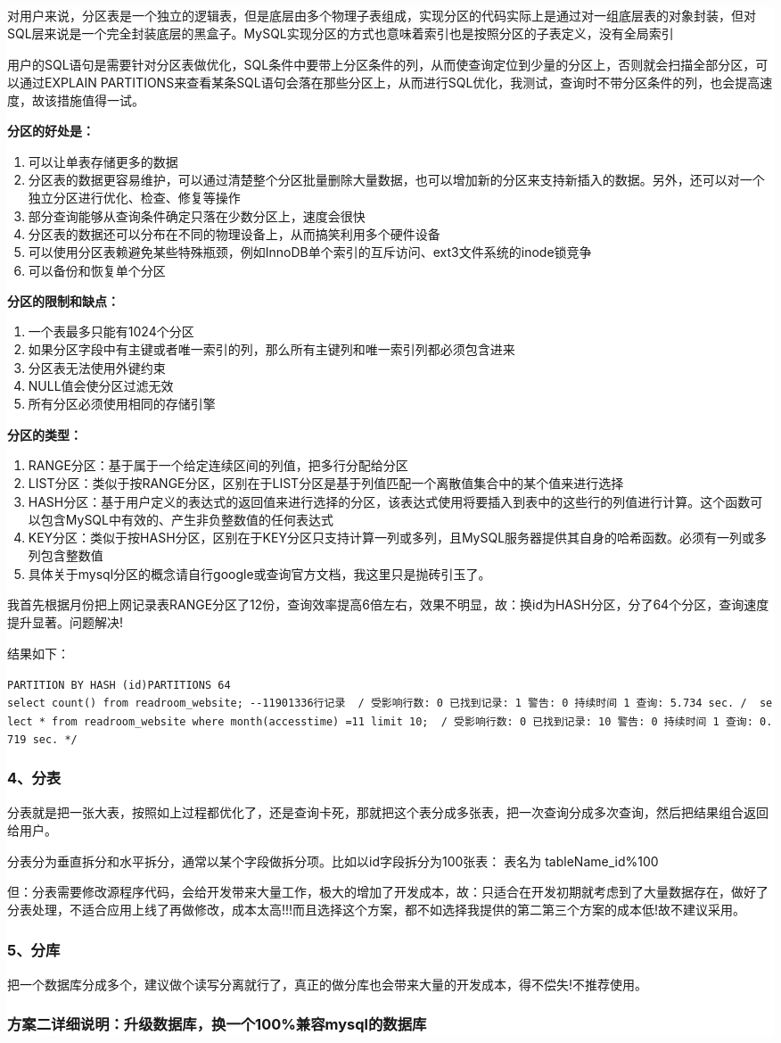 对用户来说，分区表是一个独立的逻辑表，但是底层由多个物理子表组成，实现分区的代码实际上是通过对一组底层表的对象封装，但对SQL层来说是一个完全封装底层的黑盒子。MySQL实现分区的方式也意味着索引也是按照分区的子表定义，没有全局索引

用户的SQL语句是需要针对分区表做优化，SQL条件中要带上分区条件的列，从而使查询定位到少量的分区上，否则就会扫描全部分区，可以通过EXPLAIN PARTITIONS来查看某条SQL语句会落在那些分区上，从而进行SQL优化，我测试，查询时不带分区条件的列，也会提高速度，故该措施值得一试。

**分区的好处是：**

1. 可以让单表存储更多的数据
2. 分区表的数据更容易维护，可以通过清楚整个分区批量删除大量数据，也可以增加新的分区来支持新插入的数据。另外，还可以对一个独立分区进行优化、检查、修复等操作
3. 部分查询能够从查询条件确定只落在少数分区上，速度会很快
4. 分区表的数据还可以分布在不同的物理设备上，从而搞笑利用多个硬件设备
5. 可以使用分区表赖避免某些特殊瓶颈，例如InnoDB单个索引的互斥访问、ext3文件系统的inode锁竞争
6. 可以备份和恢复单个分区

**分区的限制和缺点：**

1. 一个表最多只能有1024个分区
2. 如果分区字段中有主键或者唯一索引的列，那么所有主键列和唯一索引列都必须包含进来
3. 分区表无法使用外键约束
4. NULL值会使分区过滤无效
5. 所有分区必须使用相同的存储引擎

**分区的类型：**

1. RANGE分区：基于属于一个给定连续区间的列值，把多行分配给分区
2. LIST分区：类似于按RANGE分区，区别在于LIST分区是基于列值匹配一个离散值集合中的某个值来进行选择
3. HASH分区：基于用户定义的表达式的返回值来进行选择的分区，该表达式使用将要插入到表中的这些行的列值进行计算。这个函数可以包含MySQL中有效的、产生非负整数值的任何表达式
4. KEY分区：类似于按HASH分区，区别在于KEY分区只支持计算一列或多列，且MySQL服务器提供其自身的哈希函数。必须有一列或多列包含整数值
5. 具体关于mysql分区的概念请自行google或查询官方文档，我这里只是抛砖引玉了。

我首先根据月份把上网记录表RANGE分区了12份，查询效率提高6倍左右，效果不明显，故：换id为HASH分区，分了64个分区，查询速度提升显著。问题解决!

结果如下：

```
PARTITION BY HASH (id)PARTITIONS 64 
select count() from readroom_website; --11901336行记录  / 受影响行数: 0 已找到记录: 1 警告: 0 持续时间 1 查询: 5.734 sec. /  select * from readroom_website where month(accesstime) =11 limit 10;  / 受影响行数: 0 已找到记录: 10 警告: 0 持续时间 1 查询: 0.719 sec. */ 
```

### 4、分表

分表就是把一张大表，按照如上过程都优化了，还是查询卡死，那就把这个表分成多张表，把一次查询分成多次查询，然后把结果组合返回给用户。

分表分为垂直拆分和水平拆分，通常以某个字段做拆分项。比如以id字段拆分为100张表： 表名为 tableName_id%100

但：分表需要修改源程序代码，会给开发带来大量工作，极大的增加了开发成本，故：只适合在开发初期就考虑到了大量数据存在，做好了分表处理，不适合应用上线了再做修改，成本太高!!!而且选择这个方案，都不如选择我提供的第二第三个方案的成本低!故不建议采用。

### 5、分库

把一个数据库分成多个，建议做个读写分离就行了，真正的做分库也会带来大量的开发成本，得不偿失!不推荐使用。

### 方案二详细说明：升级数据库，换一个100%兼容mysql的数据库
